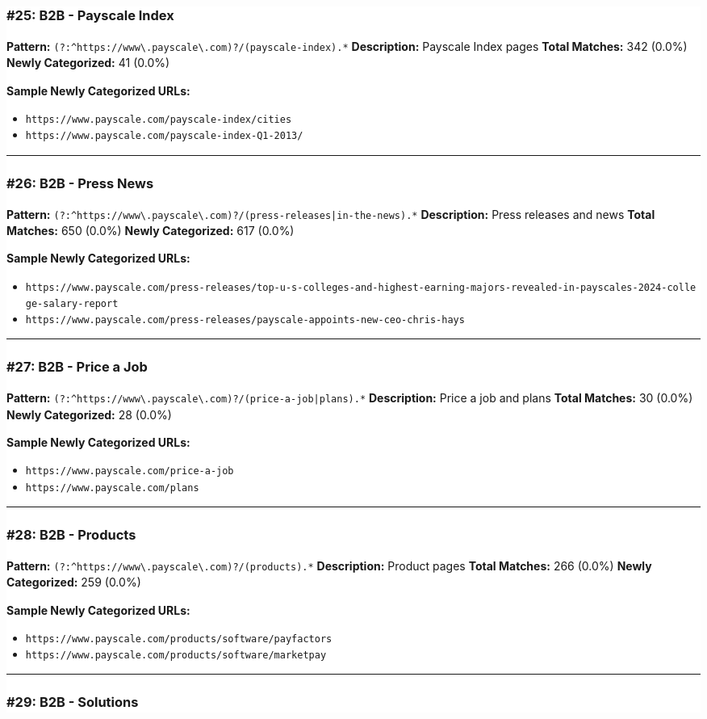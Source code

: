 
### #25: B2B - Payscale Index

**Pattern:** `(?:^https://www\.payscale\.com)?/(payscale-index).*`
**Description:** Payscale Index pages
**Total Matches:** 342 (0.0%)
**Newly Categorized:** 41 (0.0%)

**Sample Newly Categorized URLs:**
- `https://www.payscale.com/payscale-index/cities`
- `https://www.payscale.com/payscale-index-Q1-2013/`

---

### #26: B2B - Press News

**Pattern:** `(?:^https://www\.payscale\.com)?/(press-releases|in-the-news).*`
**Description:** Press releases and news
**Total Matches:** 650 (0.0%)
**Newly Categorized:** 617 (0.0%)

**Sample Newly Categorized URLs:**
- `https://www.payscale.com/press-releases/top-u-s-colleges-and-highest-earning-majors-revealed-in-payscales-2024-college-salary-report`
- `https://www.payscale.com/press-releases/payscale-appoints-new-ceo-chris-hays`

---

### #27: B2B - Price a Job

**Pattern:** `(?:^https://www\.payscale\.com)?/(price-a-job|plans).*`
**Description:** Price a job and plans
**Total Matches:** 30 (0.0%)
**Newly Categorized:** 28 (0.0%)

**Sample Newly Categorized URLs:**
- `https://www.payscale.com/price-a-job`
- `https://www.payscale.com/plans`

---

### #28: B2B - Products

**Pattern:** `(?:^https://www\.payscale\.com)?/(products).*`
**Description:** Product pages
**Total Matches:** 266 (0.0%)
**Newly Categorized:** 259 (0.0%)

**Sample Newly Categorized URLs:**
- `https://www.payscale.com/products/software/payfactors`
- `https://www.payscale.com/products/software/marketpay`

---

### #29: B2B - Solutions
